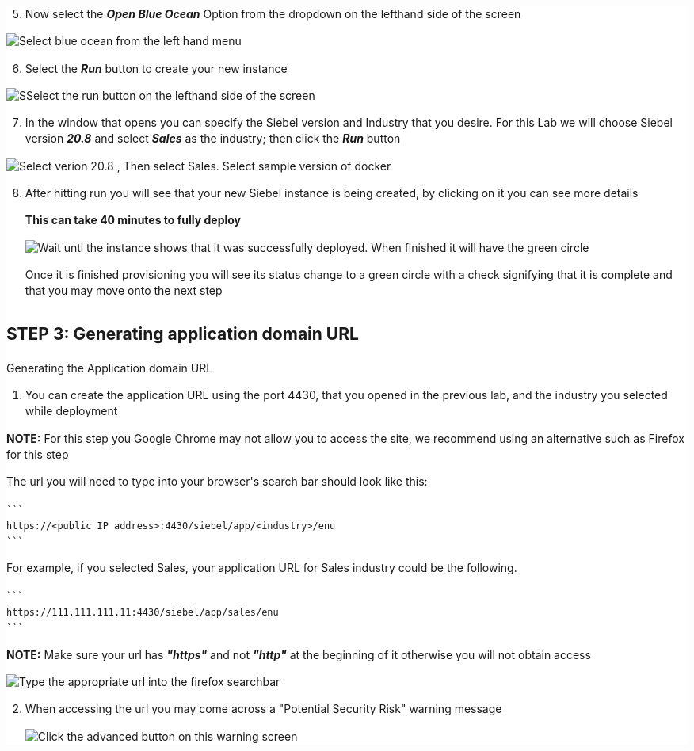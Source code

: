 5. Now select the ***Open Blue Ocean*** Option from the dropdown on the lefthand side of the screen

  ![Select blue ocean from the left hand menu](./images/2.5.png " ")

6. Select the ***Run*** button to create your new instance

  ![SSelect the run button on the lefthand side of the screen](./images/2.6.png " ")

7. In the window that opens you can specify the Siebel version and Industry that you desire. For this Lab we will choose Siebel version ***20.8*** and select ***Sales*** as the industry; then click the ***Run*** button

  ![Select verion 20.8 , Then select Sales. Select sample version of docker](./images/2.7.png " ")

8. After hitting run you will see that your new Siebel instance is being created, by clicking on it you can see more details

    **This can take 40 minutes to fully deploy**

    ![Wait unti the instance shows that it was successfully deployed. When finished it will have the green circle](./images/2.8.png " ")

    Once it is finished provisioning you will see its status change to a green circle with a check signifying that it is complete and that you may move onto the next step

## **STEP 3**: Generating application domain URL

Generating the Application domain URL

1. You can create the application URL using the port 4430, that you opened in the previous lab, and the industry you selected while deployment

  **NOTE:** For this step you Google Chrome may not allow you to access the site, we recommend using an alternative such as Firefox for this step

  The url you will need to type into your browser's search bar should look like this:

    ```
    https://<public IP address>:4430/siebel/app/<industry>/enu
    ```

  For example, if you selected Sales, your application URL for Sales industry  could be the following.
  
    ```
    https://111.111.111.11:4430/siebel/app/sales/enu
    ```

  **NOTE:** Make sure your url has ***"https"*** and not ***"http"*** at the beginning of it otherwise you will not obtain access

  ![Type the appropriate url into the firefox searchbar](./images/blast.png " ")

2. When accessing the url you may come across a "Potential Security Risk" warning message

    ![Click the advanced button on this warning screen](./images/bblast.png " ")
